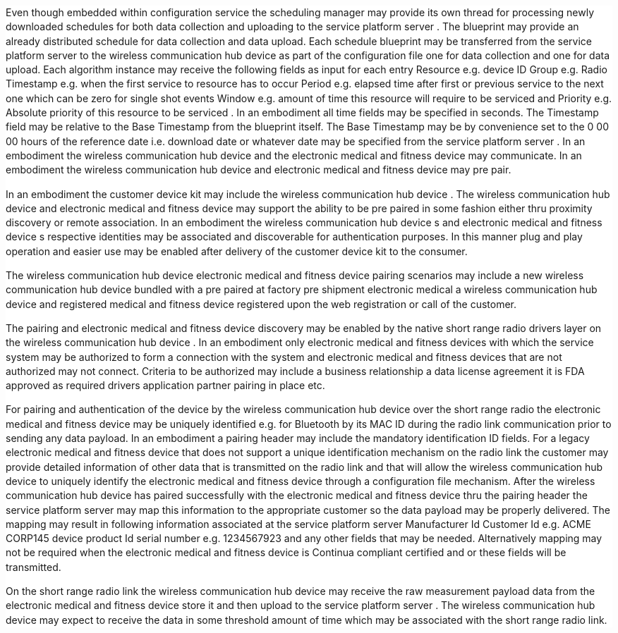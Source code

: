 Even though embedded within configuration service the scheduling manager may provide its own thread for processing newly downloaded schedules for both data collection and uploading to the service platform server . The blueprint may provide an already distributed schedule for data collection and data upload. Each schedule blueprint may be transferred from the service platform server to the wireless communication hub device as part of the configuration file one for data collection and one for data upload. Each algorithm instance may receive the following fields as input for each entry Resource e.g. device ID Group e.g. Radio Timestamp e.g. when the first service to resource has to occur Period e.g. elapsed time after first or previous service to the next one which can be zero for single shot events Window e.g. amount of time this resource will require to be serviced and Priority e.g. Absolute priority of this resource to be serviced . In an embodiment all time fields may be specified in seconds. The Timestamp field may be relative to the Base Timestamp from the blueprint itself. The Base Timestamp may be by convenience set to the 0 00 00 hours of the reference date i.e. download date or whatever date may be specified from the service platform server . In an embodiment the wireless communication hub device and the electronic medical and fitness device may communicate. In an embodiment the wireless communication hub device and electronic medical and fitness device may pre pair.

In an embodiment the customer device kit may include the wireless communication hub device . The wireless communication hub device and electronic medical and fitness device may support the ability to be pre paired in some fashion either thru proximity discovery or remote association. In an embodiment the wireless communication hub device s and electronic medical and fitness device s respective identities may be associated and discoverable for authentication purposes. In this manner plug and play operation and easier use may be enabled after delivery of the customer device kit to the consumer.

The wireless communication hub device electronic medical and fitness device pairing scenarios may include a new wireless communication hub device bundled with a pre paired at factory pre shipment electronic medical a wireless communication hub device and registered medical and fitness device registered upon the web registration or call of the customer.

The pairing and electronic medical and fitness device discovery may be enabled by the native short range radio drivers layer on the wireless communication hub device . In an embodiment only electronic medical and fitness devices with which the service system may be authorized to form a connection with the system and electronic medical and fitness devices that are not authorized may not connect. Criteria to be authorized may include a business relationship a data license agreement it is FDA approved as required drivers application partner pairing in place etc.

For pairing and authentication of the device by the wireless communication hub device over the short range radio the electronic medical and fitness device may be uniquely identified e.g. for Bluetooth by its MAC ID during the radio link communication prior to sending any data payload. In an embodiment a pairing header may include the mandatory identification ID fields. For a legacy electronic medical and fitness device that does not support a unique identification mechanism on the radio link the customer may provide detailed information of other data that is transmitted on the radio link and that will allow the wireless communication hub device to uniquely identify the electronic medical and fitness device through a configuration file mechanism. After the wireless communication hub device has paired successfully with the electronic medical and fitness device thru the pairing header the service platform server may map this information to the appropriate customer so the data payload may be properly delivered. The mapping may result in following information associated at the service platform server Manufacturer Id Customer Id e.g. ACME CORP145 device product Id serial number e.g. 1234567923 and any other fields that may be needed. Alternatively mapping may not be required when the electronic medical and fitness device is Continua compliant certified and or these fields will be transmitted.

On the short range radio link the wireless communication hub device may receive the raw measurement payload data from the electronic medical and fitness device store it and then upload to the service platform server . The wireless communication hub device may expect to receive the data in some threshold amount of time which may be associated with the short range radio link.

